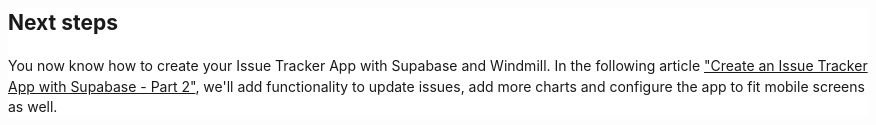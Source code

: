 ## Next steps

You now know how to create your Issue Tracker App with Supabase and Windmill.
In the following article
["Create an Issue Tracker App with Supabase - Part 2"](../2023-01-31-issue-tracker-p2/index.md),
we'll add functionality to update issues, add more charts and configure the app
to fit mobile screens as well.
